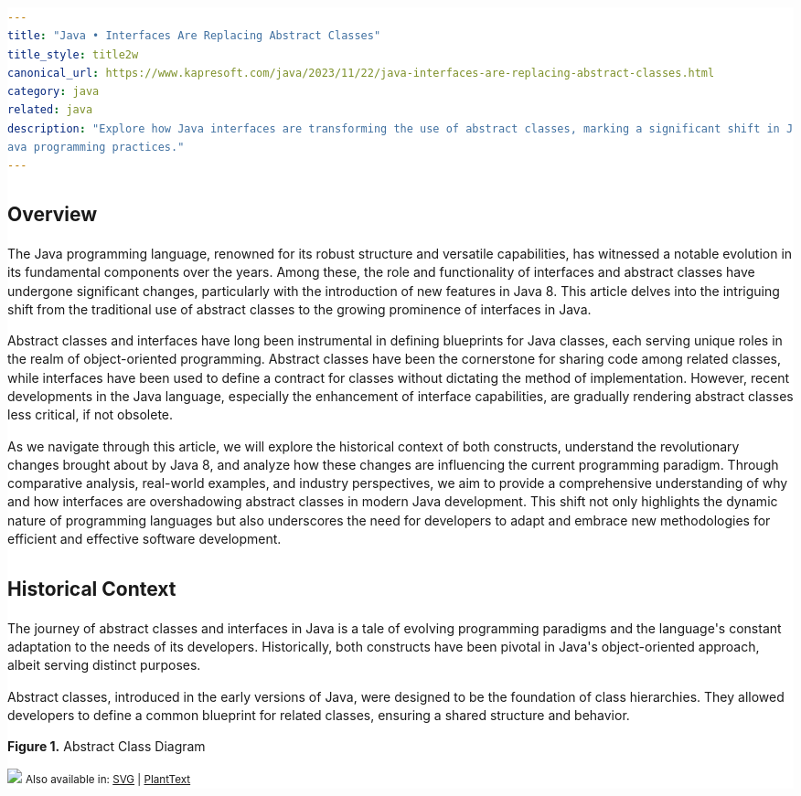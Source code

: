 ```yaml
---
title: "Java • Interfaces Are Replacing Abstract Classes"
title_style: title2w
canonical_url: https://www.kapresoft.com/java/2023/11/22/java-interfaces-are-replacing-abstract-classes.html
category: java
related: java
description: "Explore how Java interfaces are transforming the use of abstract classes, marking a significant shift in Java programming practices."
---
```


## Overview

The Java programming language, renowned for its robust structure and versatile capabilities, has witnessed a notable evolution in its fundamental components over the years. Among these, the role and functionality of interfaces and abstract classes have undergone significant changes, particularly with the introduction of new features in Java 8. This article delves into the intriguing shift from the traditional use of abstract classes to the growing prominence of interfaces in Java.

Abstract classes and interfaces have long been instrumental in defining blueprints for Java classes, each serving unique roles in the realm of object-oriented programming. Abstract classes have been the cornerstone for sharing code among related classes, while interfaces have been used to define a contract for classes without dictating the method of implementation. However, recent developments in the Java language, especially the enhancement of interface capabilities, are gradually rendering abstract classes less critical, if not obsolete.

As we navigate through this article, we will explore the historical context of both constructs, understand the revolutionary changes brought about by Java 8, and analyze how these changes are influencing the current programming paradigm. Through comparative analysis, real-world examples, and industry perspectives, we aim to provide a comprehensive understanding of why and how interfaces are overshadowing abstract classes in modern Java development. This shift not only highlights the dynamic nature of programming languages but also underscores the need for developers to adapt and embrace new methodologies for efficient and effective software development.

## Historical Context

The journey of abstract classes and interfaces in Java is a tale of evolving programming paradigms and the language's constant adaptation to the needs of its developers. Historically, both constructs have been pivotal in Java's object-oriented approach, albeit serving distinct purposes.

Abstract classes, introduced in the early versions of Java, were designed to be the foundation of class hierarchies. They allowed developers to define a common blueprint for related classes, ensuring a shared structure and behavior. 

**Figure 1.**  Abstract Class Diagram

<div class="uml-diagram">
   <img src="https://cdngh.kapresoft.com/img/java-intf-abstr-classes-obsolete-1-c4d956c.png">
   <small>Also available in: <a href="https://www.planttext.com/api/plantuml/svg/SoWkIImgAStDuU9AJ2ekAKfCBb58paaiBbO8paWiI5MmiO49szafL7CfA6Z3bPNbPwOef1GbbcjeSjLoSK5qEMSM9UU0jALMbAJcfHG3TK5PK0F1Pc3L6fIQN9AObqwoRWUWFCW30000" target="_blank">SVG</a>&nbsp;|
   <a href="https://www.planttext.com/?text=SoWkIImgAStDuU9AJ2ekAKfCBb58paaiBbO8paWiI5MmiO49szafL7CfA6Z3bPNbPwOef1GbbcjeSjLoSK5qEMSM9UU0jALMbAJcfHG3TK5PK0F1Pc3L6fIQN9AObqwoRWUWFCW30000" target="_blank">PlantText</a>
   </small>
</div>
